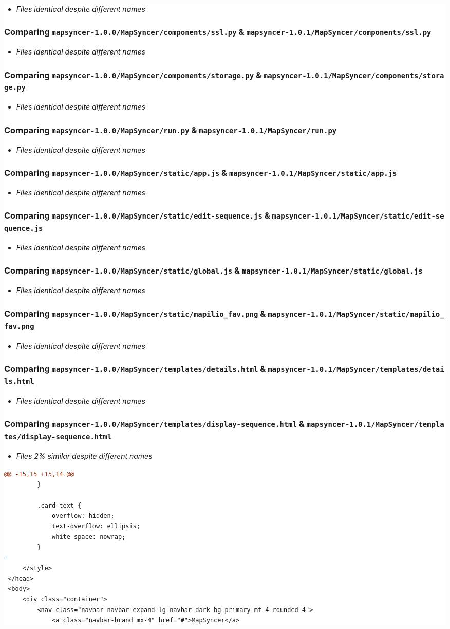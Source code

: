  * *Files identical despite different names*

### Comparing `mapsyncer-1.0.0/MapSyncer/components/ssl.py` & `mapsyncer-1.0.1/MapSyncer/components/ssl.py`

 * *Files identical despite different names*

### Comparing `mapsyncer-1.0.0/MapSyncer/components/storage.py` & `mapsyncer-1.0.1/MapSyncer/components/storage.py`

 * *Files identical despite different names*

### Comparing `mapsyncer-1.0.0/MapSyncer/run.py` & `mapsyncer-1.0.1/MapSyncer/run.py`

 * *Files identical despite different names*

### Comparing `mapsyncer-1.0.0/MapSyncer/static/app.js` & `mapsyncer-1.0.1/MapSyncer/static/app.js`

 * *Files identical despite different names*

### Comparing `mapsyncer-1.0.0/MapSyncer/static/edit-sequence.js` & `mapsyncer-1.0.1/MapSyncer/static/edit-sequence.js`

 * *Files identical despite different names*

### Comparing `mapsyncer-1.0.0/MapSyncer/static/global.js` & `mapsyncer-1.0.1/MapSyncer/static/global.js`

 * *Files identical despite different names*

### Comparing `mapsyncer-1.0.0/MapSyncer/static/mapilio_fav.png` & `mapsyncer-1.0.1/MapSyncer/static/mapilio_fav.png`

 * *Files identical despite different names*

### Comparing `mapsyncer-1.0.0/MapSyncer/templates/details.html` & `mapsyncer-1.0.1/MapSyncer/templates/details.html`

 * *Files identical despite different names*

### Comparing `mapsyncer-1.0.0/MapSyncer/templates/display-sequence.html` & `mapsyncer-1.0.1/MapSyncer/templates/display-sequence.html`

 * *Files 2% similar despite different names*

```diff
@@ -15,15 +15,14 @@
         }
 
         .card-text {
             overflow: hidden;
             text-overflow: ellipsis;
             white-space: nowrap;
         }
-
     </style>
 </head>
 <body>
     <div class="container">
         <nav class="navbar navbar-expand-lg navbar-dark bg-primary mt-4 rounded-4">
             <a class="navbar-brand mx-4" href="#">MapSyncer</a>
```